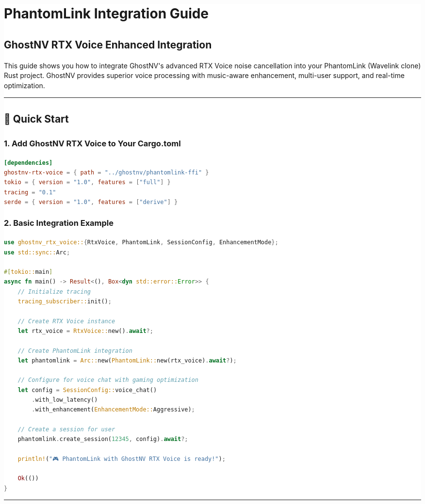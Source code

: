 # PhantomLink Integration Guide

## GhostNV RTX Voice Enhanced Integration

This guide shows you how to integrate GhostNV's advanced RTX Voice noise cancellation into your PhantomLink (Wavelink clone) Rust project. GhostNV provides superior voice processing with music-aware enhancement, multi-user support, and real-time optimization.

---

## 🚀 Quick Start

### 1. Add GhostNV RTX Voice to Your Cargo.toml

```toml
[dependencies]
ghostnv-rtx-voice = { path = "../ghostnv/phantomlink-ffi" }
tokio = { version = "1.0", features = ["full"] }
tracing = "0.1"
serde = { version = "1.0", features = ["derive"] }
```

### 2. Basic Integration Example

```rust
use ghostnv_rtx_voice::{RtxVoice, PhantomLink, SessionConfig, EnhancementMode};
use std::sync::Arc;

#[tokio::main]
async fn main() -> Result<(), Box<dyn std::error::Error>> {
    // Initialize tracing
    tracing_subscriber::init();
    
    // Create RTX Voice instance
    let rtx_voice = RtxVoice::new().await?;
    
    // Create PhantomLink integration
    let phantomlink = Arc::new(PhantomLink::new(rtx_voice).await?);
    
    // Configure for voice chat with gaming optimization
    let config = SessionConfig::voice_chat()
        .with_low_latency()
        .with_enhancement(EnhancementMode::Aggressive);
    
    // Create a session for user
    phantomlink.create_session(12345, config).await?;
    
    println!("🎮 PhantomLink with GhostNV RTX Voice is ready!");
    
    Ok(())
}
```

---